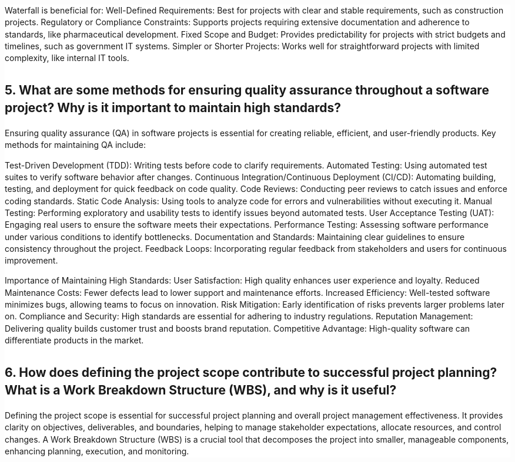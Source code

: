 Waterfall is beneficial for:
Well-Defined Requirements: Best for projects with clear and stable requirements, such as construction projects.
Regulatory or Compliance Constraints: Supports projects requiring extensive documentation and adherence to standards, like pharmaceutical development.
Fixed Scope and Budget: Provides predictability for projects with strict budgets and timelines, such as government IT systems.
Simpler or Shorter Projects: Works well for straightforward projects with limited complexity, like internal IT tools.
## 5. What are some methods for ensuring quality assurance throughout a software project? Why is it important to maintain high standards?

Ensuring quality assurance (QA) in software projects is essential for creating reliable, efficient, and user-friendly products. Key methods for maintaining QA include:

Test-Driven Development (TDD): Writing tests before code to clarify requirements.
Automated Testing: Using automated test suites to verify software behavior after changes.
Continuous Integration/Continuous Deployment (CI/CD): Automating building, testing, and deployment for quick feedback on code quality.
Code Reviews: Conducting peer reviews to catch issues and enforce coding standards.
Static Code Analysis: Using tools to analyze code for errors and vulnerabilities without executing it.
Manual Testing: Performing exploratory and usability tests to identify issues beyond automated tests.
User Acceptance Testing (UAT): Engaging real users to ensure the software meets their expectations.
Performance Testing: Assessing software performance under various conditions to identify bottlenecks.
Documentation and Standards: Maintaining clear guidelines to ensure consistency throughout the project.
Feedback Loops: Incorporating regular feedback from stakeholders and users for continuous improvement.

Importance of Maintaining High Standards:
User Satisfaction: High quality enhances user experience and loyalty.
Reduced Maintenance Costs: Fewer defects lead to lower support and maintenance efforts.
Increased Efficiency: Well-tested software minimizes bugs, allowing teams to focus on innovation.
Risk Mitigation: Early identification of risks prevents larger problems later on.
Compliance and Security: High standards are essential for adhering to industry regulations.
Reputation Management: Delivering quality builds customer trust and boosts brand reputation.
Competitive Advantage: High-quality software can differentiate products in the market.
## 6. How does defining the project scope contribute to successful project planning? What is a Work Breakdown Structure (WBS), and why is it useful?

Defining the project scope is essential for successful project planning and overall project management effectiveness. It provides clarity on objectives, deliverables, and boundaries, helping to manage stakeholder expectations, allocate resources, and control changes. A Work Breakdown Structure (WBS) is a crucial tool that decomposes the project into smaller, manageable components, enhancing planning, execution, and monitoring.
